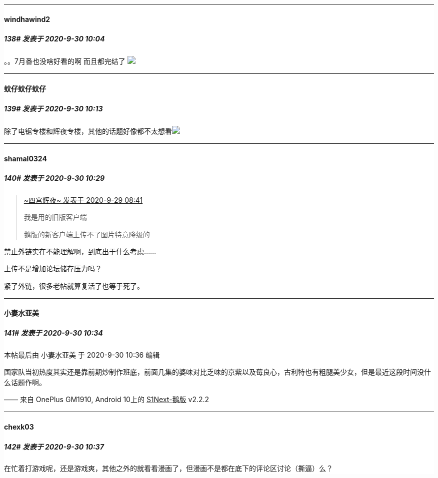 
-----

####  windhawind2  
##### 138#       发表于 2020-9-30 10:04


。。7月番也没啥好看的啊 而且都完结了 <img src="https://static.saraba1st.com/image/smiley/face2017/001.png" referrerpolicy="no-referrer">


-----

####  蚊仔蚊仔蚊仔  
##### 139#       发表于 2020-9-30 10:13


除了电锯专楼和辉夜专楼，其他的话题好像都不太想看<img src="https://static.saraba1st.com/image/smiley/face2017/004.gif" referrerpolicy="no-referrer">


-----

####  shamal0324  
##### 140#       发表于 2020-9-30 10:29


<blockquote><a href="httphttps://bbs.saraba1st.com/2b/forum.php?mod=redirect&amp;goto=findpost&amp;pid=48891920&amp;ptid=1962419" target="_blank">~四宫辉夜~ 发表于 2020-9-29 08:41</a>

我是用的旧版客户端

鹅版的新客户端上传不了图片特意降级的</blockquote>
禁止外链实在不能理解啊，到底出于什么考虑……


上传不是增加论坛储存压力吗？


紧了外链，很多老帖就算复活了也等于死了。


-----

####  小妻水亚美  
##### 141#       发表于 2020-9-30 10:34


 本帖最后由 小妻水亚美 于 2020-9-30 10:36 编辑 

国家队当初热度其实还是靠前期炒制作班底，前面几集的婆味对比乏味的京紫以及莓良心，古利特也有粗腿美少女，但是最近这段时间没什么话题作啊。

—— 来自 OnePlus GM1910, Android 10上的 [S1Next-鹅版](https://github.com/ykrank/S1-Next/releases) v2.2.2


-----

####  chexk03  
##### 142#       发表于 2020-9-30 10:37


在忙着打游戏呢，还是游戏爽，其他之外的就看看漫画了，但漫画不是都在底下的评论区讨论（撕逼）么？
